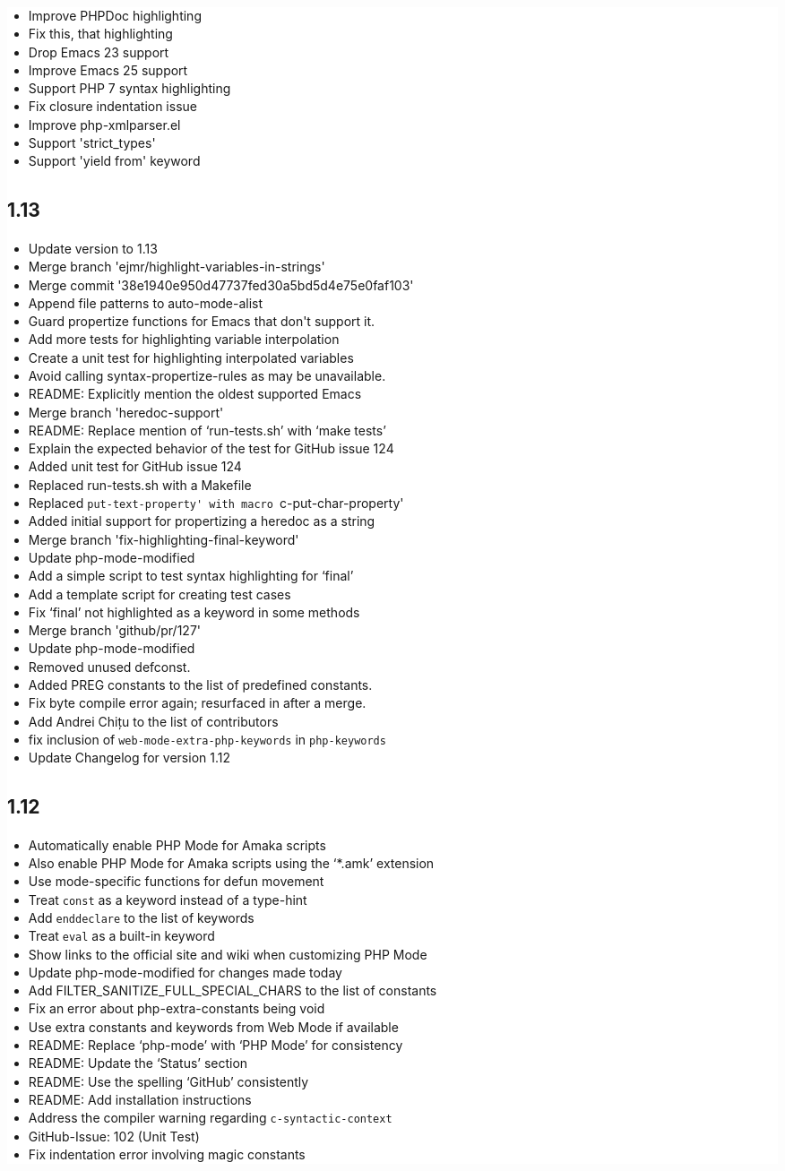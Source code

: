 * Improve PHPDoc highlighting
* Fix this, that highlighting
* Drop Emacs 23 support
* Improve Emacs 25 support
* Support PHP 7 syntax highlighting
* Fix closure indentation issue
* Improve php-xmlparser.el
* Support 'strict_types'
* Support 'yield from' keyword


1.13
----

* Update version to 1.13
* Merge branch 'ejmr/highlight-variables-in-strings'
* Merge commit '38e1940e950d47737fed30a5bd5d4e75e0faf103'
* Append file patterns to auto-mode-alist
* Guard propertize functions for Emacs that don't support it.
* Add more tests for highlighting variable interpolation
* Create a unit test for highlighting interpolated variables
* Avoid calling syntax-propertize-rules as may be unavailable.
* README: Explicitly mention the oldest supported Emacs
* Merge branch 'heredoc-support'
* README: Replace mention of ‘run-tests.sh’ with ‘make tests’
* Explain the expected behavior of the test for GitHub issue 124
* Added unit test for GitHub issue 124
* Replaced run-tests.sh with a Makefile
* Replaced `put-text-property' with macro `c-put-char-property'
* Added initial support for propertizing a heredoc as a string
* Merge branch 'fix-highlighting-final-keyword'
* Update php-mode-modified
* Add a simple script to test syntax highlighting for ‘final’
* Add a template script for creating test cases
* Fix ‘final’ not highlighted as a keyword in some methods
* Merge branch 'github/pr/127'
* Update php-mode-modified
* Removed unused defconst.
* Added PREG constants to the list of predefined constants.
* Fix byte compile error again; resurfaced in after a merge.
* Add Andrei Chițu to the list of contributors
* fix inclusion of `web-mode-extra-php-keywords` in `php-keywords`
* Update Changelog for version 1.12

1.12
----

* Automatically enable PHP Mode for Amaka scripts
* Also enable PHP Mode for Amaka scripts using the ‘*.amk’ extension
* Use mode-specific functions for defun movement
* Treat `const` as a keyword instead of a type-hint
* Add `enddeclare` to the list of keywords
* Treat `eval` as a built-in keyword
* Show links to the official site and wiki when customizing PHP Mode
* Update php-mode-modified for changes made today
* Add FILTER_SANITIZE_FULL_SPECIAL_CHARS to the list of constants
* Fix an error about php-extra-constants being void
* Use extra constants and keywords from Web Mode if available
* README: Replace ‘php-mode’ with ‘PHP Mode’ for consistency
* README: Update the ‘Status’ section
* README: Use the spelling ‘GitHub’ consistently
* README: Add installation instructions
* Address the compiler warning regarding `c-syntactic-context`
* GitHub-Issue: 102 (Unit Test)
* Fix indentation error involving magic constants